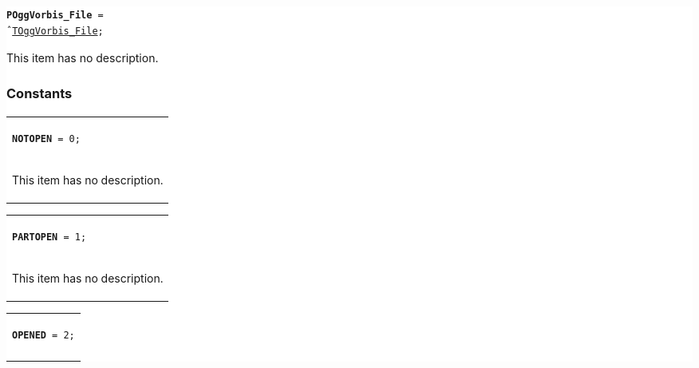 <td>

<span id="POggVorbis_File"/><code><strong>POggVorbis\_File</strong> = &circ;<a href="ok_vorbisfile.TOggVorbis_File.md">TOggVorbis\_File</a>;</code>
</td>
</tr>
<tr><td colspan="1">

This item has no description.



</td></tr>
</table>

### Constants

<table>
<tr>

<td>

<span id="NOTOPEN"/><code><strong>NOTOPEN</strong>   = 0;</code>
</td>
</tr>
<tr><td colspan="1">

This item has no description.



</td></tr>
</table>

<table>
<tr>

<td>

<span id="PARTOPEN"/><code><strong>PARTOPEN</strong>  = 1;</code>
</td>
</tr>
<tr><td colspan="1">

This item has no description.



</td></tr>
</table>

<table>
<tr>

<td>

<span id="OPENED"/><code><strong>OPENED</strong>    = 2;</code>
</td>
</tr>
<tr><td colspan="1">
